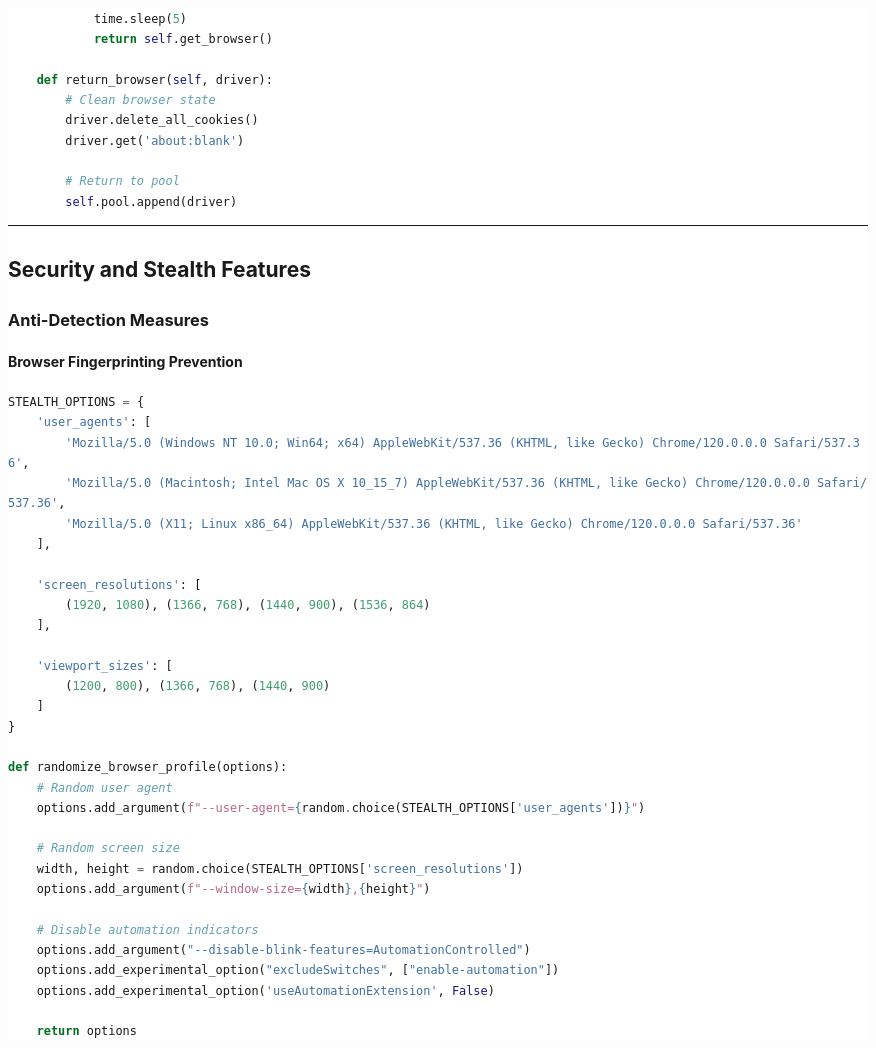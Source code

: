```python
            time.sleep(5)
            return self.get_browser()
    
    def return_browser(self, driver):
        # Clean browser state
        driver.delete_all_cookies()
        driver.get('about:blank')
        
        # Return to pool
        self.pool.append(driver)
```

---

## Security and Stealth Features

### Anti-Detection Measures

#### Browser Fingerprinting Prevention
```python
STEALTH_OPTIONS = {
    'user_agents': [
        'Mozilla/5.0 (Windows NT 10.0; Win64; x64) AppleWebKit/537.36 (KHTML, like Gecko) Chrome/120.0.0.0 Safari/537.36',
        'Mozilla/5.0 (Macintosh; Intel Mac OS X 10_15_7) AppleWebKit/537.36 (KHTML, like Gecko) Chrome/120.0.0.0 Safari/537.36',
        'Mozilla/5.0 (X11; Linux x86_64) AppleWebKit/537.36 (KHTML, like Gecko) Chrome/120.0.0.0 Safari/537.36'
    ],
    
    'screen_resolutions': [
        (1920, 1080), (1366, 768), (1440, 900), (1536, 864)
    ],
    
    'viewport_sizes': [
        (1200, 800), (1366, 768), (1440, 900)
    ]
}

def randomize_browser_profile(options):
    # Random user agent
    options.add_argument(f"--user-agent={random.choice(STEALTH_OPTIONS['user_agents'])}")
    
    # Random screen size
    width, height = random.choice(STEALTH_OPTIONS['screen_resolutions'])
    options.add_argument(f"--window-size={width},{height}")
    
    # Disable automation indicators
    options.add_argument("--disable-blink-features=AutomationControlled")
    options.add_experimental_option("excludeSwitches", ["enable-automation"])
    options.add_experimental_option('useAutomationExtension', False)
    
    return options
```
